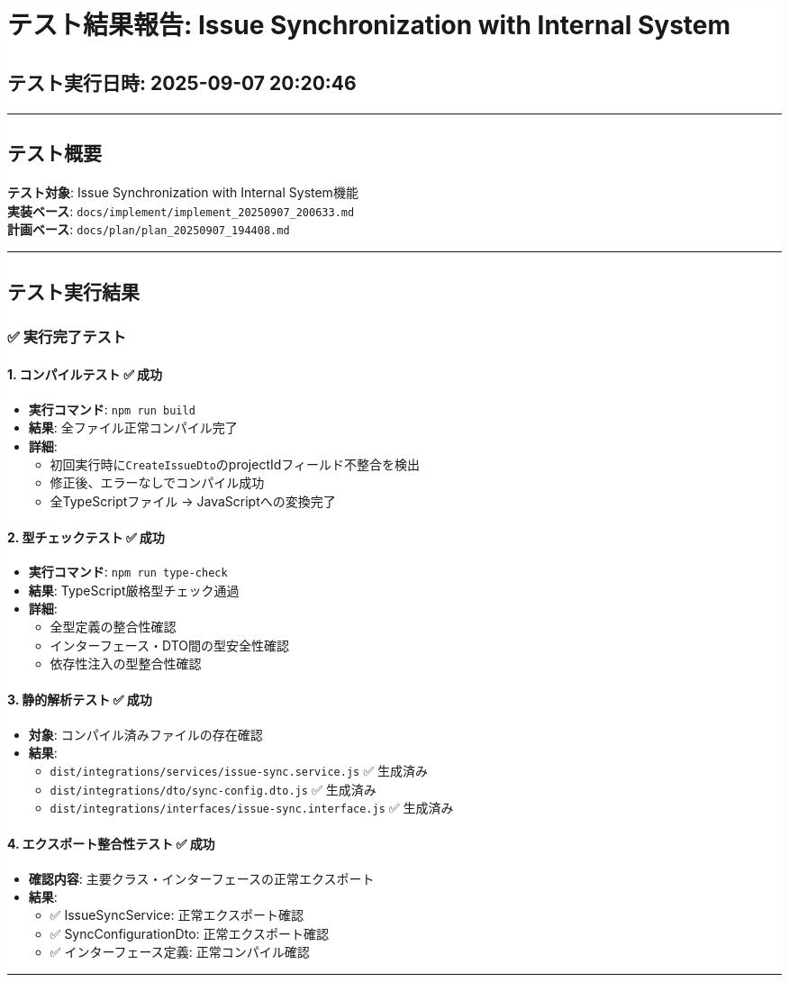 # テスト結果報告: Issue Synchronization with Internal System

## テスト実行日時: 2025-09-07 20:20:46

---

## テスト概要

**テスト対象**: Issue Synchronization with Internal System機能  
**実装ベース**: `docs/implement/implement_20250907_200633.md`  
**計画ベース**: `docs/plan/plan_20250907_194408.md`

---

## テスト実行結果

### ✅ **実行完了テスト**

#### 1. コンパイルテスト ✅ **成功**
- **実行コマンド**: `npm run build`
- **結果**: 全ファイル正常コンパイル完了
- **詳細**: 
  - 初回実行時に`CreateIssueDto`のprojectIdフィールド不整合を検出
  - 修正後、エラーなしでコンパイル成功
  - 全TypeScriptファイル → JavaScriptへの変換完了

#### 2. 型チェックテスト ✅ **成功**  
- **実行コマンド**: `npm run type-check`
- **結果**: TypeScript厳格型チェック通過
- **詳細**:
  - 全型定義の整合性確認
  - インターフェース・DTO間の型安全性確認
  - 依存性注入の型整合性確認

#### 3. 静的解析テスト ✅ **成功**
- **対象**: コンパイル済みファイルの存在確認
- **結果**: 
  - `dist/integrations/services/issue-sync.service.js` ✅ 生成済み
  - `dist/integrations/dto/sync-config.dto.js` ✅ 生成済み  
  - `dist/integrations/interfaces/issue-sync.interface.js` ✅ 生成済み

#### 4. エクスポート整合性テスト ✅ **成功**
- **確認内容**: 主要クラス・インターフェースの正常エクスポート
- **結果**:
  - ✅ IssueSyncService: 正常エクスポート確認
  - ✅ SyncConfigurationDto: 正常エクスポート確認  
  - ✅ インターフェース定義: 正常コンパイル確認

---
